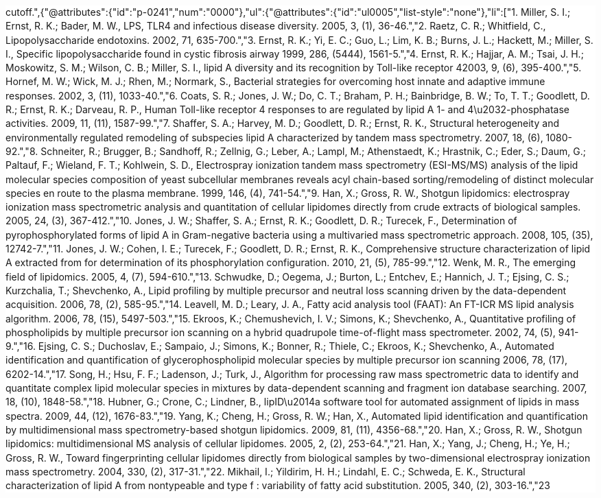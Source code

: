 cutoff.",{"@attributes":{"id":"p-0241","num":"0000"},"ul":{"@attributes":{"id":"ul0005","list-style":"none"},"li":["1. Miller, S. I.; Ernst, R. K.; Bader, M. W., LPS, TLR4 and infectious disease diversity. 2005, 3, (1), 36-46.","2. Raetz, C. R.; Whitfield, C., Lipopolysaccharide endotoxins. 2002, 71, 635-700.","3. Ernst, R. K.; Yi, E. C.; Guo, L.; Lim, K. B.; Burns, J. L.; Hackett, M.; Miller, S. I., Specific lipopolysaccharide found in cystic fibrosis airway 1999, 286, (5444), 1561-5.","4. Ernst, R. K.; Hajjar, A. M.; Tsai, J. H.; Moskowitz, S. M.; Wilson, C. B.; Miller, S. I., lipid A diversity and its recognition by Toll-like receptor 42003, 9, (6), 395-400.","5. Hornef, M. W.; Wick, M. J.; Rhen, M.; Normark, S., Bacterial strategies for overcoming host innate and adaptive immune responses. 2002, 3, (11), 1033-40.","6. Coats, S. R.; Jones, J. W.; Do, C. T.; Braham, P. H.; Bainbridge, B. W.; To, T. T.; Goodlett, D. R.; Ernst, R. K.; Darveau, R. P., Human Toll-like receptor 4 responses to are regulated by lipid A 1- and 4\u2032-phosphatase activities. 2009, 11, (11), 1587-99.","7. Shaffer, S. A.; Harvey, M. D.; Goodlett, D. R.; Ernst, R. K., Structural heterogeneity and environmentally regulated remodeling of subspecies lipid A characterized by tandem mass spectrometry. 2007, 18, (6), 1080-92.","8. Schneiter, R.; Brugger, B.; Sandhoff, R.; Zellnig, G.; Leber, A.; Lampl, M.; Athenstaedt, K.; Hrastnik, C.; Eder, S.; Daum, G.; Paltauf, F.; Wieland, F. T.; Kohlwein, S. D., Electrospray ionization tandem mass spectrometry (ESI-MS\/MS) analysis of the lipid molecular species composition of yeast subcellular membranes reveals acyl chain-based sorting\/remodeling of distinct molecular species en route to the plasma membrane. 1999, 146, (4), 741-54.","9. Han, X.; Gross, R. W., Shotgun lipidomics: electrospray ionization mass spectrometric analysis and quantitation of cellular lipidomes directly from crude extracts of biological samples. 2005, 24, (3), 367-412.","10. Jones, J. W.; Shaffer, S. A.; Ernst, R. K.; Goodlett, D. R.; Turecek, F., Determination of pyrophosphorylated forms of lipid A in Gram-negative bacteria using a multivaried mass spectrometric approach. 2008, 105, (35), 12742-7.","11. Jones, J. W.; Cohen, I. E.; Turecek, F.; Goodlett, D. R.; Ernst, R. K., Comprehensive structure characterization of lipid A extracted from for determination of its phosphorylation configuration. 2010, 21, (5), 785-99.","12. Wenk, M. R., The emerging field of lipidomics. 2005, 4, (7), 594-610.","13. Schwudke, D.; Oegema, J.; Burton, L.; Entchev, E.; Hannich, J. T.; Ejsing, C. S.; Kurzchalia, T.; Shevchenko, A., Lipid profiling by multiple precursor and neutral loss scanning driven by the data-dependent acquisition. 2006, 78, (2), 585-95.","14. Leavell, M. D.; Leary, J. A., Fatty acid analysis tool (FAAT): An FT-ICR MS lipid analysis algorithm. 2006, 78, (15), 5497-503.","15. Ekroos, K.; Chemushevich, I. V.; Simons, K.; Shevchenko, A., Quantitative profiling of phospholipids by multiple precursor ion scanning on a hybrid quadrupole time-of-flight mass spectrometer. 2002, 74, (5), 941-9.","16. Ejsing, C. S.; Duchoslav, E.; Sampaio, J.; Simons, K.; Bonner, R.; Thiele, C.; Ekroos, K.; Shevchenko, A., Automated identification and quantification of glycerophospholipid molecular species by multiple precursor ion scanning 2006, 78, (17), 6202-14.","17. Song, H.; Hsu, F. F.; Ladenson, J.; Turk, J., Algorithm for processing raw mass spectrometric data to identify and quantitate complex lipid molecular species in mixtures by data-dependent scanning and fragment ion database searching. 2007, 18, (10), 1848-58.","18. Hubner, G.; Crone, C.; Lindner, B., lipID\u2014a software tool for automated assignment of lipids in mass spectra. 2009, 44, (12), 1676-83.","19. Yang, K.; Cheng, H.; Gross, R. W.; Han, X., Automated lipid identification and quantification by multidimensional mass spectrometry-based shotgun lipidomics. 2009, 81, (11), 4356-68.","20. Han, X.; Gross, R. W., Shotgun lipidomics: multidimensional MS analysis of cellular lipidomes. 2005, 2, (2), 253-64.","21. Han, X.; Yang, J.; Cheng, H.; Ye, H.; Gross, R. W., Toward fingerprinting cellular lipidomes directly from biological samples by two-dimensional electrospray ionization mass spectrometry. 2004, 330, (2), 317-31.","22. Mikhail, I.; Yildirim, H. H.; Lindahl, E. C.; Schweda, E. K., Structural characterization of lipid A from nontypeable and type f : variability of fatty acid substitution. 2005, 340, (2), 303-16.","23